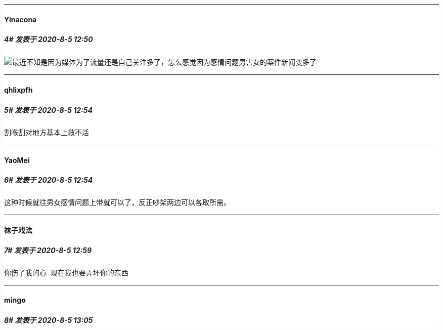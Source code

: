 

-----

####  Yinacona  
##### 4#       发表于 2020-8-5 12:50



<img src="https://static.saraba1st.com/image/smiley/face2017/001.png" referrerpolicy="no-referrer">最近不知是因为媒体为了流量还是自己关注多了，怎么感觉因为感情问题男害女的案件新闻变多了







-----

####  qhlixpfh  
##### 5#       发表于 2020-8-5 12:54




割喉割对地方基本上救不活







-----

####  YaoMei  
##### 6#       发表于 2020-8-5 12:54




这种时候就往男女感情问题上带就可以了，反正吵架两边可以各取所需。







-----

####  袜子戏法  
##### 7#       发表于 2020-8-5 12:59




你伤了我的心  现在我也要弄坏你的东西







-----

####  mingo  
##### 8#       发表于 2020-8-5 13:05
